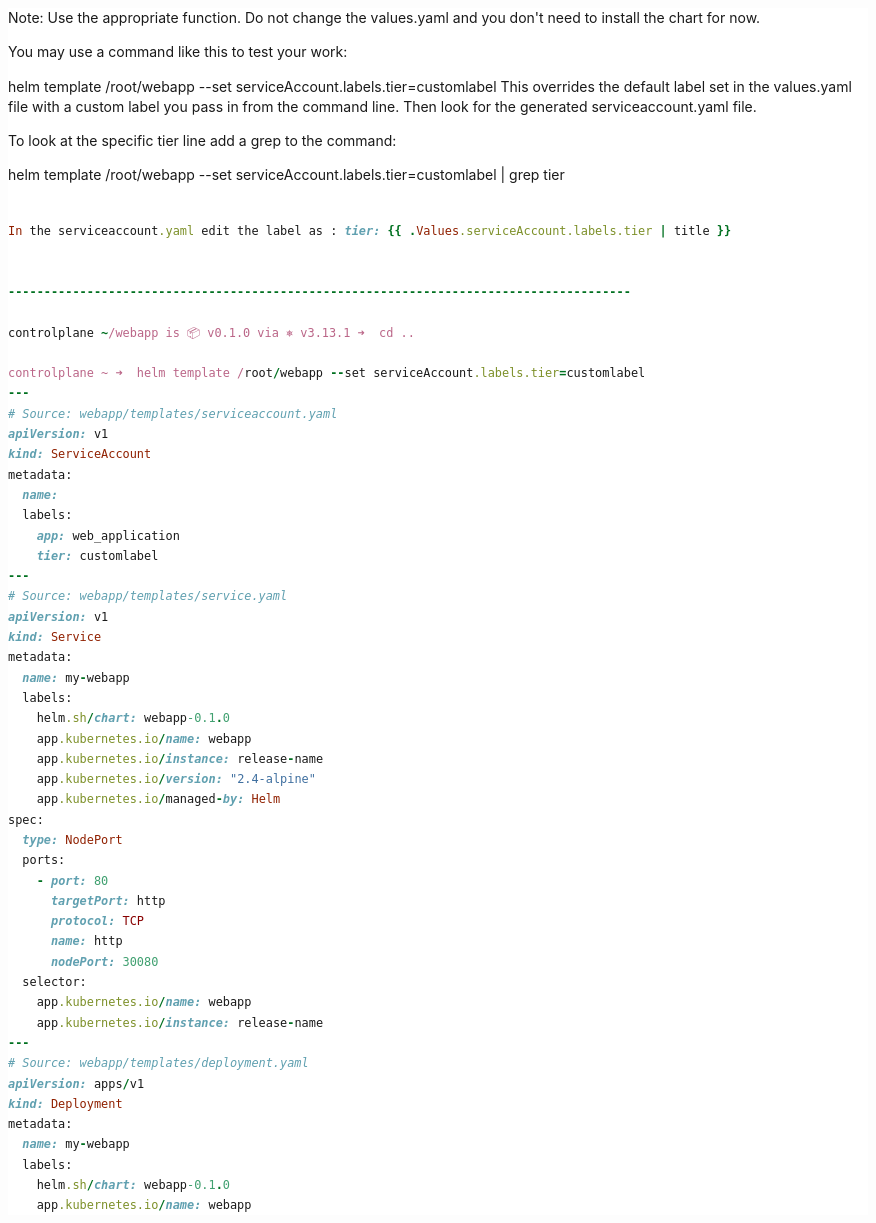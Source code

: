 
Note: Use the appropriate function. Do not change the values.yaml and you don't need to install the chart for now.

You may use a command like this to test your work:

helm template /root/webapp --set serviceAccount.labels.tier=customlabel
This overrides the default label set in the values.yaml file with a custom label you pass in from the command line. Then look for the generated serviceaccount.yaml file.

To look at the specific tier line add a grep to the command:

helm template /root/webapp --set serviceAccount.labels.tier=customlabel | grep tier

```ruby

In the serviceaccount.yaml edit the label as : tier: {{ .Values.serviceAccount.labels.tier | title }}


---------------------------------------------------------------------------------------

controlplane ~/webapp is 📦 v0.1.0 via ⎈ v3.13.1 ➜  cd ..

controlplane ~ ➜  helm template /root/webapp --set serviceAccount.labels.tier=customlabel
---
# Source: webapp/templates/serviceaccount.yaml
apiVersion: v1
kind: ServiceAccount
metadata:
  name: 
  labels:
    app: web_application
    tier: customlabel
---
# Source: webapp/templates/service.yaml
apiVersion: v1
kind: Service
metadata:
  name: my-webapp
  labels:
    helm.sh/chart: webapp-0.1.0
    app.kubernetes.io/name: webapp
    app.kubernetes.io/instance: release-name
    app.kubernetes.io/version: "2.4-alpine"
    app.kubernetes.io/managed-by: Helm
spec:
  type: NodePort
  ports:
    - port: 80
      targetPort: http
      protocol: TCP
      name: http
      nodePort: 30080
  selector:
    app.kubernetes.io/name: webapp
    app.kubernetes.io/instance: release-name
---
# Source: webapp/templates/deployment.yaml
apiVersion: apps/v1
kind: Deployment
metadata:
  name: my-webapp
  labels:
    helm.sh/chart: webapp-0.1.0
    app.kubernetes.io/name: webapp
```
